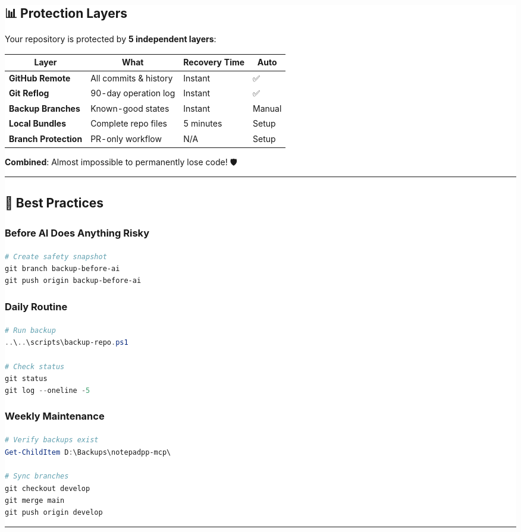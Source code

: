 ## 📊 **Protection Layers**

Your repository is protected by **5 independent layers**:

| Layer | What | Recovery Time | Auto |
|-------|------|---------------|------|
| **GitHub Remote** | All commits & history | Instant | ✅ |
| **Git Reflog** | 90-day operation log | Instant | ✅ |
| **Backup Branches** | Known-good states | Instant | Manual |
| **Local Bundles** | Complete repo files | 5 minutes | Setup |
| **Branch Protection** | PR-only workflow | N/A | Setup |

**Combined**: Almost impossible to permanently lose code! 🛡️

---

## 🎯 **Best Practices**

### **Before AI Does Anything Risky**

```powershell
# Create safety snapshot
git branch backup-before-ai
git push origin backup-before-ai
```

### **Daily Routine**

```powershell
# Run backup
..\..\scripts\backup-repo.ps1

# Check status
git status
git log --oneline -5
```

### **Weekly Maintenance**

```powershell
# Verify backups exist
Get-ChildItem D:\Backups\notepadpp-mcp\

# Sync branches
git checkout develop
git merge main
git push origin develop
```

---
